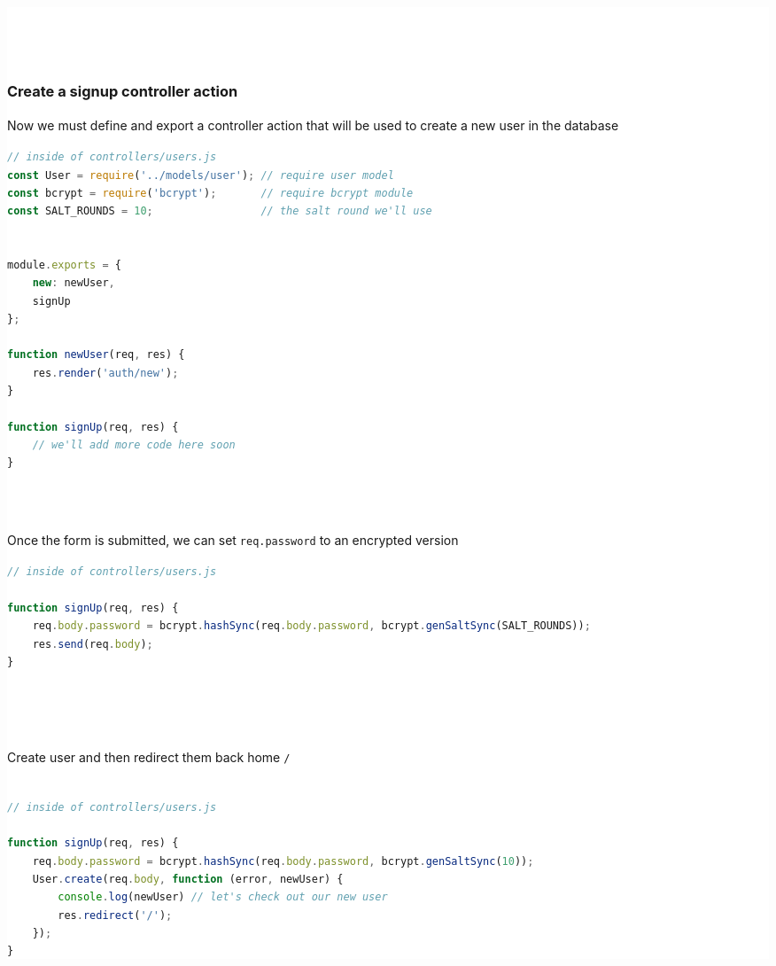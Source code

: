 <br>
<br>
<br>



### Create a signup controller action

Now we must define and export a controller action that will be used to create a new user in the database

```javascript
// inside of controllers/users.js
const User = require('../models/user'); // require user model
const bcrypt = require('bcrypt');       // require bcrypt module
const SALT_ROUNDS = 10;                 // the salt round we'll use 


module.exports = {
    new: newUser,
    signUp
};

function newUser(req, res) {
    res.render('auth/new');
}

function signUp(req, res) {
    // we'll add more code here soon
}
```

<br>
<br>


Once the form is submitted, we can set `req.password` to an encrypted version

```javascript
// inside of controllers/users.js

function signUp(req, res) {
    req.body.password = bcrypt.hashSync(req.body.password, bcrypt.genSaltSync(SALT_ROUNDS));
    res.send(req.body);
}
```

<br>
<br>
<br>


Create user and then redirect them back home `/`

```javascript

// inside of controllers/users.js

function signUp(req, res) {
    req.body.password = bcrypt.hashSync(req.body.password, bcrypt.genSaltSync(10));
    User.create(req.body, function (error, newUser) {
        console.log(newUser) // let's check out our new user
        res.redirect('/');
    });
}
```
